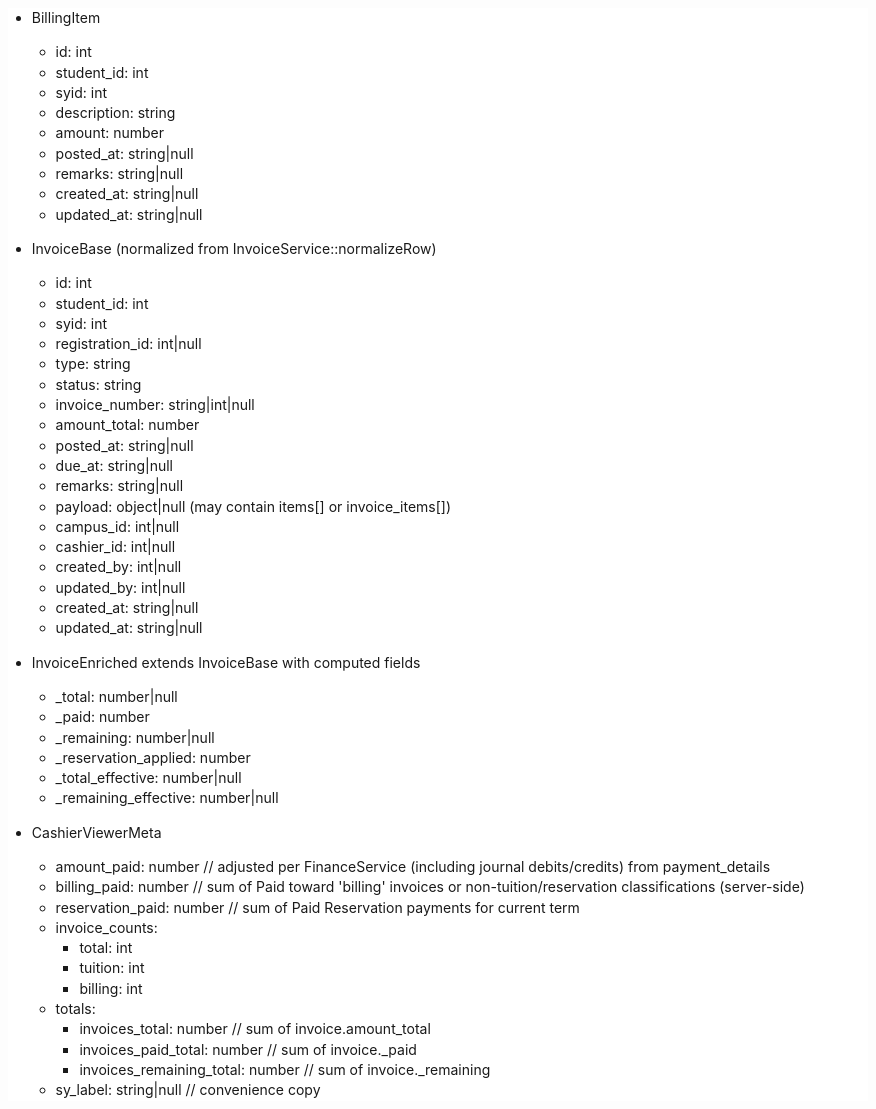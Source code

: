 - BillingItem
  - id: int
  - student_id: int
  - syid: int
  - description: string
  - amount: number
  - posted_at: string|null
  - remarks: string|null
  - created_at: string|null
  - updated_at: string|null

- InvoiceBase (normalized from InvoiceService::normalizeRow)
  - id: int
  - student_id: int
  - syid: int
  - registration_id: int|null
  - type: string
  - status: string
  - invoice_number: string|int|null
  - amount_total: number
  - posted_at: string|null
  - due_at: string|null
  - remarks: string|null
  - payload: object|null (may contain items[] or invoice_items[])
  - campus_id: int|null
  - cashier_id: int|null
  - created_by: int|null
  - updated_by: int|null
  - created_at: string|null
  - updated_at: string|null

- InvoiceEnriched extends InvoiceBase with computed fields
  - _total: number|null
  - _paid: number
  - _remaining: number|null
  - _reservation_applied: number
  - _total_effective: number|null
  - _remaining_effective: number|null

- CashierViewerMeta
  - amount_paid: number                 // adjusted per FinanceService (including journal debits/credits) from payment_details
  - billing_paid: number                // sum of Paid toward 'billing' invoices or non-tuition/reservation classifications (server-side)
  - reservation_paid: number            // sum of Paid Reservation payments for current term
  - invoice_counts:
    - total: int
    - tuition: int
    - billing: int
  - totals:
    - invoices_total: number            // sum of invoice.amount_total
    - invoices_paid_total: number       // sum of invoice._paid
    - invoices_remaining_total: number  // sum of invoice._remaining
  - sy_label: string|null               // convenience copy
